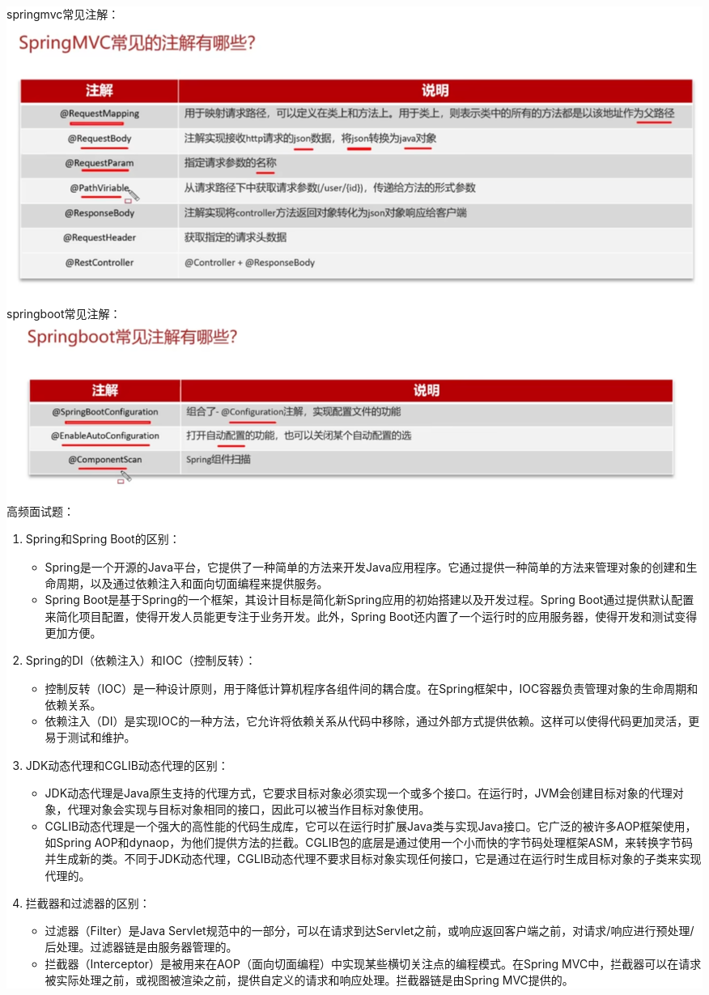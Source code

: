 springmvc常见注解：
![img_115.png](img_115.png)

springboot常见注解：
![img_116.png](img_116.png)

高频面试题：
1. Spring和Spring Boot的区别：
    - Spring是一个开源的Java平台，它提供了一种简单的方法来开发Java应用程序。它通过提供一种简单的方法来管理对象的创建和生命周期，以及通过依赖注入和面向切面编程来提供服务。
    - Spring Boot是基于Spring的一个框架，其设计目标是简化新Spring应用的初始搭建以及开发过程。Spring Boot通过提供默认配置来简化项目配置，使得开发人员能更专注于业务开发。此外，Spring Boot还内置了一个运行时的应用服务器，使得开发和测试变得更加方便。

2. Spring的DI（依赖注入）和IOC（控制反转）：
    - 控制反转（IOC）是一种设计原则，用于降低计算机程序各组件间的耦合度。在Spring框架中，IOC容器负责管理对象的生命周期和依赖关系。
    - 依赖注入（DI）是实现IOC的一种方法，它允许将依赖关系从代码中移除，通过外部方式提供依赖。这样可以使得代码更加灵活，更易于测试和维护。

3. JDK动态代理和CGLIB动态代理的区别：
    - JDK动态代理是Java原生支持的代理方式，它要求目标对象必须实现一个或多个接口。在运行时，JVM会创建目标对象的代理对象，代理对象会实现与目标对象相同的接口，因此可以被当作目标对象使用。
    - CGLIB动态代理是一个强大的高性能的代码生成库，它可以在运行时扩展Java类与实现Java接口。它广泛的被许多AOP框架使用，如Spring AOP和dynaop，为他们提供方法的拦截。CGLIB包的底层是通过使用一个小而快的字节码处理框架ASM，来转换字节码并生成新的类。不同于JDK动态代理，CGLIB动态代理不要求目标对象实现任何接口，它是通过在运行时生成目标对象的子类来实现代理的。

4. 拦截器和过滤器的区别：
    - 过滤器（Filter）是Java Servlet规范中的一部分，可以在请求到达Servlet之前，或响应返回客户端之前，对请求/响应进行预处理/后处理。过滤器链是由服务器管理的。
    - 拦截器（Interceptor）是被用来在AOP（面向切面编程）中实现某些横切关注点的编程模式。在Spring MVC中，拦截器可以在请求被实际处理之前，或视图被渲染之前，提供自定义的请求和响应处理。拦截器链是由Spring MVC提供的。
